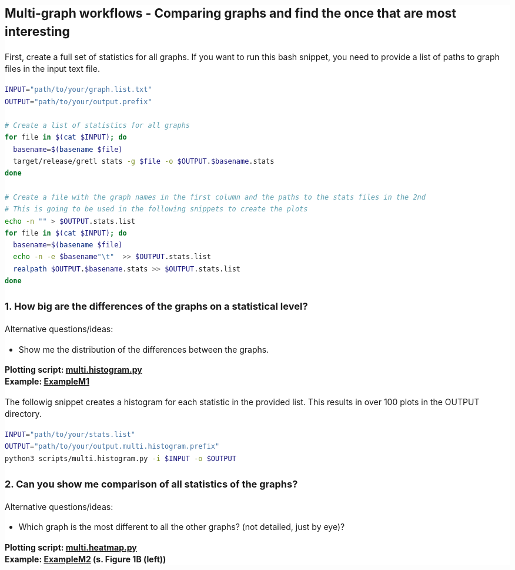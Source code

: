 
## Multi-graph workflows - Comparing graphs and find the once that are most interesting
First, create a full set of statistics for all graphs. If you want to run this bash snippet, you need to provide a list of paths to graph files in the input text file. 


```bash
INPUT="path/to/your/graph.list.txt"
OUTPUT="path/to/your/output.prefix"

# Create a list of statistics for all graphs
for file in $(cat $INPUT); do
  basename=$(basename $file)
  target/release/gretl stats -g $file -o $OUTPUT.$basename.stats
done

# Create a file with the graph names in the first column and the paths to the stats files in the 2nd
# This is going to be used in the following snippets to create the plots
echo -n "" > $OUTPUT.stats.list
for file in $(cat $INPUT); do
  basename=$(basename $file)
  echo -n -e $basename"\t"  >> $OUTPUT.stats.list
  realpath $OUTPUT.$basename.stats >> $OUTPUT.stats.list
done
```


### 1. How big are the differences of the graphs on a statistical level? 
Alternative questions/ideas:
- Show me the distribution of the differences between the graphs. 

**Plotting script: [multi.histogram.py](../scripts/multi.histogram.py)**   
**Example: [ExampleM1](../plots/multi.histogram.Compression.histo.pdf)**

The followig snippet creates a histogram for each statistic in the provided list. This results in over 100 plots in the OUTPUT directory.
```bash
INPUT="path/to/your/stats.list"
OUTPUT="path/to/your/output.multi.histogram.prefix"
python3 scripts/multi.histogram.py -i $INPUT -o $OUTPUT
```


### 2. Can you show me comparison of all statistics of the graphs?
Alternative questions/ideas:
- Which graph is the most different to all the other graphs? (not detailed, just by eye)?

**Plotting script: [multi.heatmap.py](../scripts/multi.heatmap.py)**   
**Example: [ExampleM2](../plots/test.multi.heatmap.pdf) (s. Figure 1B (left))**
